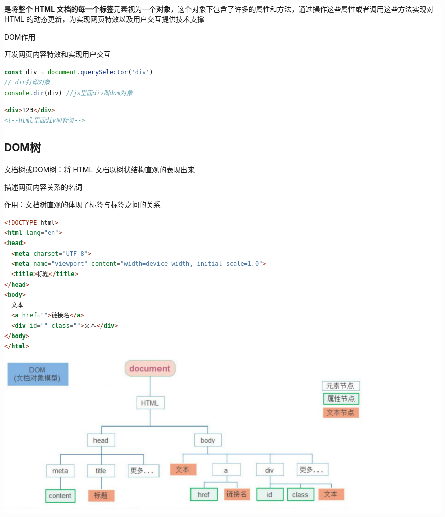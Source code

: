 是将**整个 HTML 文档的每一个标签**元素视为一个**对象**，这个对象下包含了许多的属性和方法，通过操作这些属性或者调用这些方法实现对 HTML 的动态更新，为实现网页特效以及用户交互提供技术支撑

DOM作用

开发网页内容特效和实现用户交互

```js
const div = document.querySelector('div')
// dir打印对象
console.dir(div) //js里面div叫dom对象
```

```html
<div>123</div>
<!--html里面div叫标签-->
```

## DOM树

文档树或DOM树：将 HTML 文档以树状结构直观的表现出来

描述网页内容关系的名词

作用：文档树直观的体现了标签与标签之间的关系

```html
<!DOCTYPE html>
<html lang="en">
<head>
  <meta charset="UTF-8">
  <meta name="viewport" content="width=device-width, initial-scale=1.0">
  <title>标题</title>
</head>
<body>
  文本
  <a href="">链接名</a>
  <div id="" class="">文本</div>
</body>
</html>
```

![27](../jsimg/27-ds.png)
